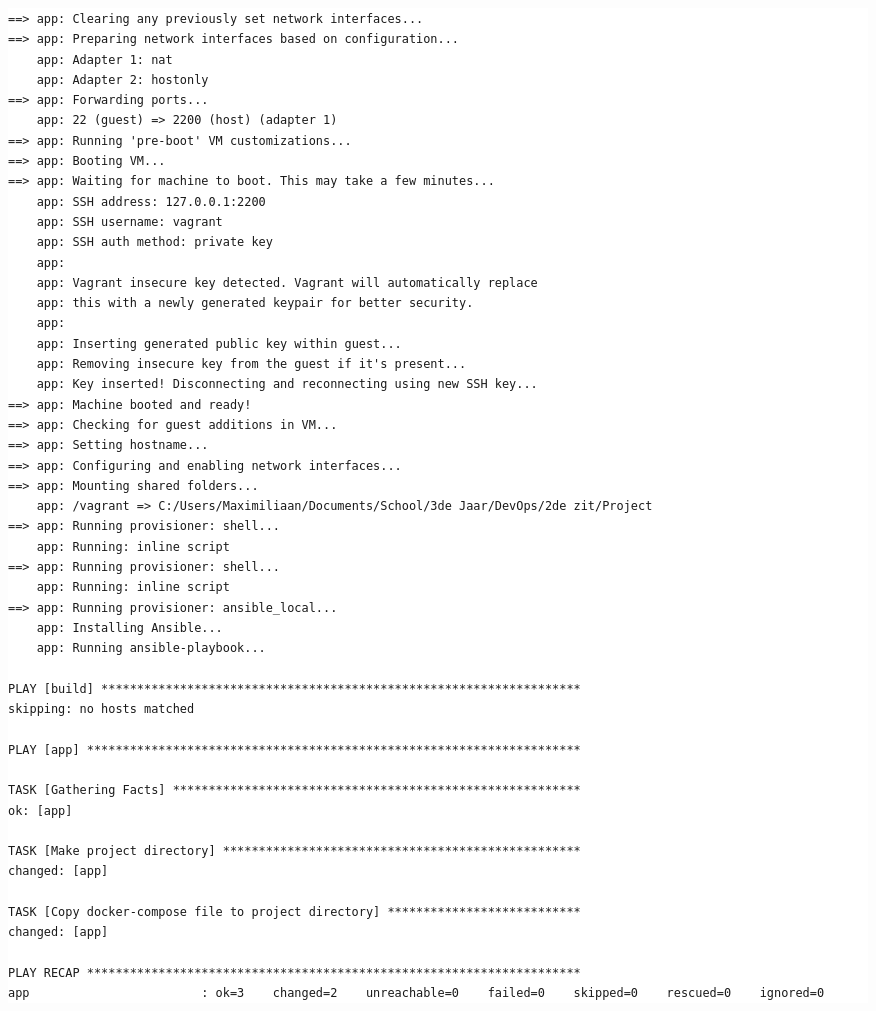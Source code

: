 ```
==> app: Clearing any previously set network interfaces...
==> app: Preparing network interfaces based on configuration...
    app: Adapter 1: nat
    app: Adapter 2: hostonly
==> app: Forwarding ports...
    app: 22 (guest) => 2200 (host) (adapter 1)
==> app: Running 'pre-boot' VM customizations...
==> app: Booting VM...
==> app: Waiting for machine to boot. This may take a few minutes...
    app: SSH address: 127.0.0.1:2200
    app: SSH username: vagrant
    app: SSH auth method: private key
    app:
    app: Vagrant insecure key detected. Vagrant will automatically replace
    app: this with a newly generated keypair for better security.
    app:
    app: Inserting generated public key within guest...
    app: Removing insecure key from the guest if it's present...
    app: Key inserted! Disconnecting and reconnecting using new SSH key...
==> app: Machine booted and ready!
==> app: Checking for guest additions in VM...
==> app: Setting hostname...
==> app: Configuring and enabling network interfaces...
==> app: Mounting shared folders...
    app: /vagrant => C:/Users/Maximiliaan/Documents/School/3de Jaar/DevOps/2de zit/Project
==> app: Running provisioner: shell...
    app: Running: inline script
==> app: Running provisioner: shell...
    app: Running: inline script
==> app: Running provisioner: ansible_local...
    app: Installing Ansible...
    app: Running ansible-playbook...

PLAY [build] *******************************************************************
skipping: no hosts matched

PLAY [app] *********************************************************************

TASK [Gathering Facts] *********************************************************
ok: [app]

TASK [Make project directory] **************************************************
changed: [app]

TASK [Copy docker-compose file to project directory] ***************************
changed: [app]

PLAY RECAP *********************************************************************
app                        : ok=3    changed=2    unreachable=0    failed=0    skipped=0    rescued=0    ignored=0
```
